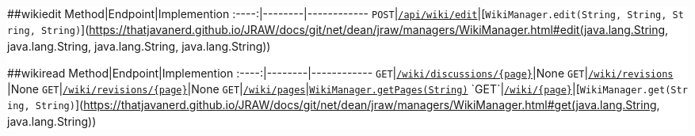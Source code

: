 ##wikiedit
Method|Endpoint|Implemention
:----:|--------|------------
`POST`|[`/api/wiki/edit`](https://www.saidit.net/dev/api/oauth#POST_api_wiki_edit)|[`WikiManager.edit(String, String, String, String)`](https://thatjavanerd.github.io/JRAW/docs/git/net/dean/jraw/managers/WikiManager.html#edit(java.lang.String, java.lang.String, java.lang.String, java.lang.String))

##wikiread
Method|Endpoint|Implemention
:----:|--------|------------
`GET`|[`/wiki/discussions/{page}`](https://www.saidit.net/dev/api/oauth#GET_wiki_discussions_%7Bpage%7D)|None
`GET`|[`/wiki/revisions`](https://www.saidit.net/dev/api/oauth#GET_wiki_revisions)|None
`GET`|[`/wiki/revisions/{page}`](https://www.saidit.net/dev/api/oauth#GET_wiki_revisions_%7Bpage%7D)|None
`GET`|[`/wiki/pages`](https://www.saidit.net/dev/api/oauth#GET_wiki_pages)|[`WikiManager.getPages(String)`](https://thatjavanerd.github.io/JRAW/docs/git/net/dean/jraw/managers/WikiManager.html#getPages(java.lang.String))
`GET`|[`/wiki/{page}`](https://www.saidit.net/dev/api/oauth#GET_wiki_%7Bpage%7D)|[`WikiManager.get(String, String)`](https://thatjavanerd.github.io/JRAW/docs/git/net/dean/jraw/managers/WikiManager.html#get(java.lang.String, java.lang.String))
